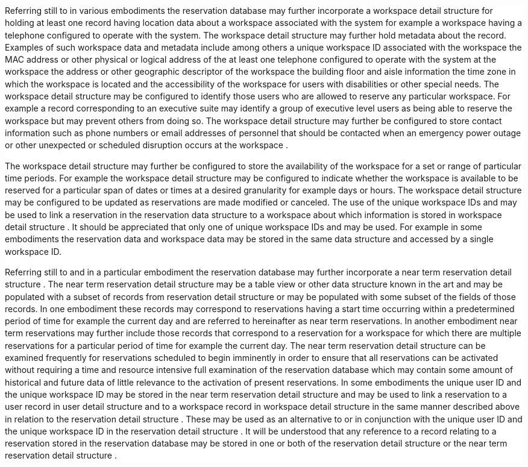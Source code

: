 Referring still to in various embodiments the reservation database may further incorporate a workspace detail structure for holding at least one record having location data about a workspace associated with the system for example a workspace having a telephone configured to operate with the system. The workspace detail structure may further hold metadata about the record. Examples of such workspace data and metadata include among others a unique workspace ID associated with the workspace the MAC address or other physical or logical address of the at least one telephone configured to operate with the system at the workspace the address or other geographic descriptor of the workspace the building floor and aisle information the time zone in which the workspace is located and the accessibility of the workspace for users with disabilities or other special needs. The workspace detail structure may be configured to identify those users who are allowed to reserve any particular workspace. For example a record corresponding to an executive suite may identify a group of executive level users as being able to reserve the workspace but may prevent others from doing so. The workspace detail structure may further be configured to store contact information such as phone numbers or email addresses of personnel that should be contacted when an emergency power outage or other unexpected or scheduled disruption occurs at the workspace .

The workspace detail structure may further be configured to store the availability of the workspace for a set or range of particular time periods. For example the workspace detail structure may be configured to indicate whether the workspace is available to be reserved for a particular span of dates or times at a desired granularity for example days or hours. The workspace detail structure may be configured to be updated as reservations are made modified or canceled. The use of the unique workspace IDs and may be used to link a reservation in the reservation data structure to a workspace about which information is stored in workspace detail structure . It should be appreciated that only one of unique workspace IDs and may be used. For example in some embodiments the reservation data and workspace data may be stored in the same data structure and accessed by a single workspace ID.

Referring still to and in a particular embodiment the reservation database may further incorporate a near term reservation detail structure . The near term reservation detail structure may be a table view or other data structure known in the art and may be populated with a subset of records from reservation detail structure or may be populated with some subset of the fields of those records. In one embodiment these records may correspond to reservations having a start time occurring within a predetermined period of time for example the current day and are referred to hereinafter as near term reservations. In another embodiment near term reservations may further include those records that correspond to a reservation for a workspace for which there are multiple reservations for a particular period of time for example the current day. The near term reservation detail structure can be examined frequently for reservations scheduled to begin imminently in order to ensure that all reservations can be activated without requiring a time and resource intensive full examination of the reservation database which may contain some amount of historical and future data of little relevance to the activation of present reservations. In some embodiments the unique user ID and the unique workspace ID may be stored in the near term reservation detail structure and may be used to link a reservation to a user record in user detail structure and to a workspace record in workspace detail structure in the same manner described above in relation to the reservation detail structure . These may be used as an alternative to or in conjunction with the unique user ID and the unique workspace ID in the reservation detail structure . It will be understood that any reference to a record relating to a reservation stored in the reservation database may be stored in one or both of the reservation detail structure or the near term reservation detail structure .
